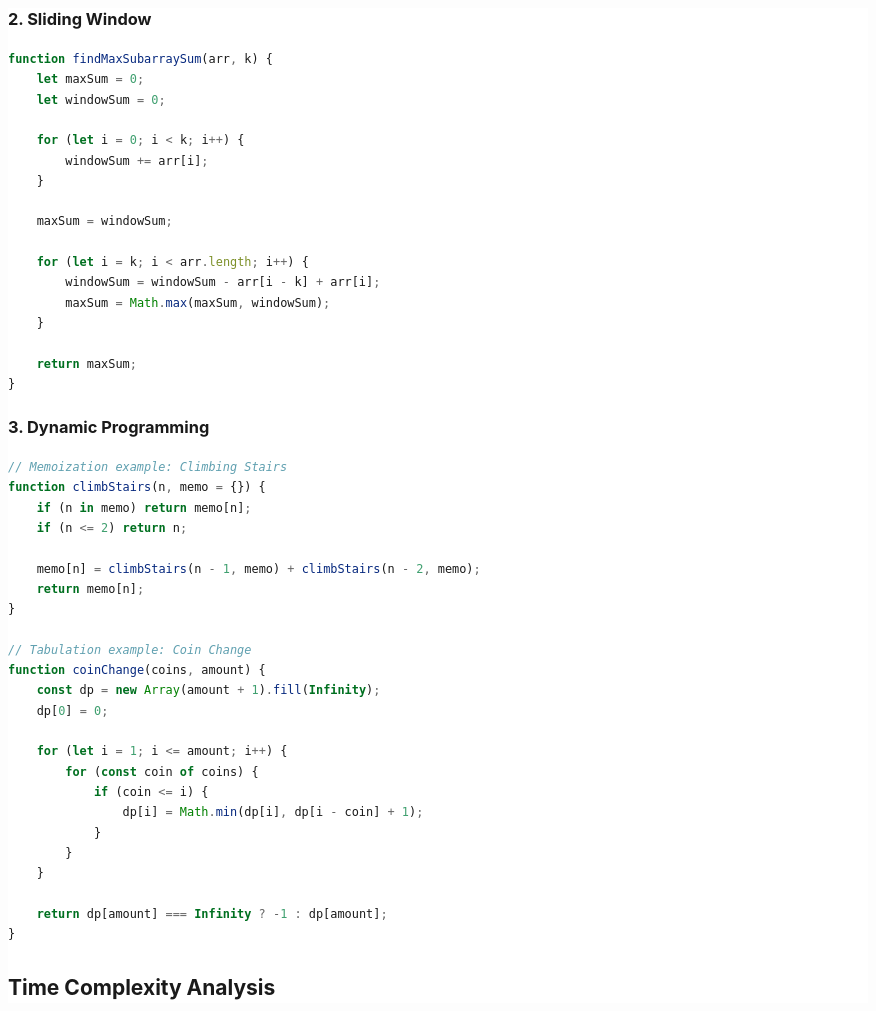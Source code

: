 ### 2. Sliding Window
```javascript
function findMaxSubarraySum(arr, k) {
    let maxSum = 0;
    let windowSum = 0;
    
    for (let i = 0; i < k; i++) {
        windowSum += arr[i];
    }
    
    maxSum = windowSum;
    
    for (let i = k; i < arr.length; i++) {
        windowSum = windowSum - arr[i - k] + arr[i];
        maxSum = Math.max(maxSum, windowSum);
    }
    
    return maxSum;
}
```

### 3. Dynamic Programming
```javascript
// Memoization example: Climbing Stairs
function climbStairs(n, memo = {}) {
    if (n in memo) return memo[n];
    if (n <= 2) return n;
    
    memo[n] = climbStairs(n - 1, memo) + climbStairs(n - 2, memo);
    return memo[n];
}

// Tabulation example: Coin Change
function coinChange(coins, amount) {
    const dp = new Array(amount + 1).fill(Infinity);
    dp[0] = 0;
    
    for (let i = 1; i <= amount; i++) {
        for (const coin of coins) {
            if (coin <= i) {
                dp[i] = Math.min(dp[i], dp[i - coin] + 1);
            }
        }
    }
    
    return dp[amount] === Infinity ? -1 : dp[amount];
}
```

## Time Complexity Analysis
